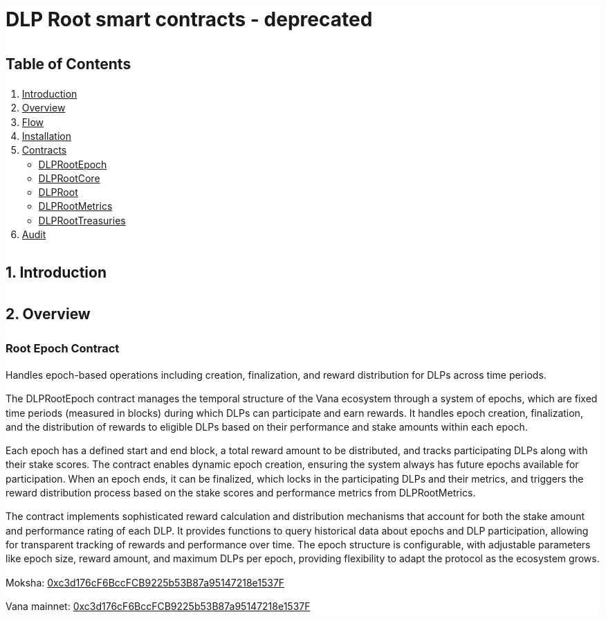 # DLP Root smart contracts - deprecated

## Table of Contents
1. [Introduction](#1-Introduction)
2. [Overview](#2-overview)
3. [Flow](#3-flow)
4. [Installation](#4-installation)
5. [Contracts](#5-contracts)
    - [DLPRootEpoch](#contracts-dlp-root-epoch)
    - [DLPRootCore](#contracts-dlp-root-core)
    - [DLPRoot](#contracts-dlp-root)
    - [DLPRootMetrics](#contracts-dlp-root-metrics)
    - [DLPRootTreasuries](#contracts-dlp-root-treasuries)
6. [Audit](#6-audit)


## 1. Introduction



## 2. Overview

### Root Epoch Contract

Handles epoch-based operations including creation, finalization, and reward distribution for DLPs across time periods.

The DLPRootEpoch contract manages the temporal structure of the Vana ecosystem through a system of epochs, which are fixed time periods (measured in blocks) during which DLPs can participate and earn rewards. It handles epoch creation, finalization, and the distribution of rewards to eligible DLPs based on their performance and stake amounts within each epoch.

Each epoch has a defined start and end block, a total reward amount to be distributed, and tracks participating DLPs along with their stake scores. The contract enables dynamic epoch creation, ensuring the system always has future epochs available for participation. When an epoch ends, it can be finalized, which locks in the participating DLPs and their metrics, and triggers the reward distribution process based on the stake scores and performance metrics from DLPRootMetrics.

The contract implements sophisticated reward calculation and distribution mechanisms that account for both the stake amount and performance rating of each DLP. It provides functions to query historical data about epochs and DLP participation, allowing for transparent tracking of rewards and performance over time. The epoch structure is configurable, with adjustable parameters like epoch size, reward amount, and maximum DLPs per epoch, providing flexibility to adapt the protocol as the ecosystem grows.

Moksha:  [0xc3d176cF6BccFCB9225b53B87a95147218e1537F](https://moksha.vanascan.io/address/0x143BE72CF2541604A7691933CAccd6D9cC17c003)

Vana mainnet: [0xc3d176cF6BccFCB9225b53B87a95147218e1537F](https://vanascan.io/address/0x143BE72CF2541604A7691933CAccd6D9cC17c003)

